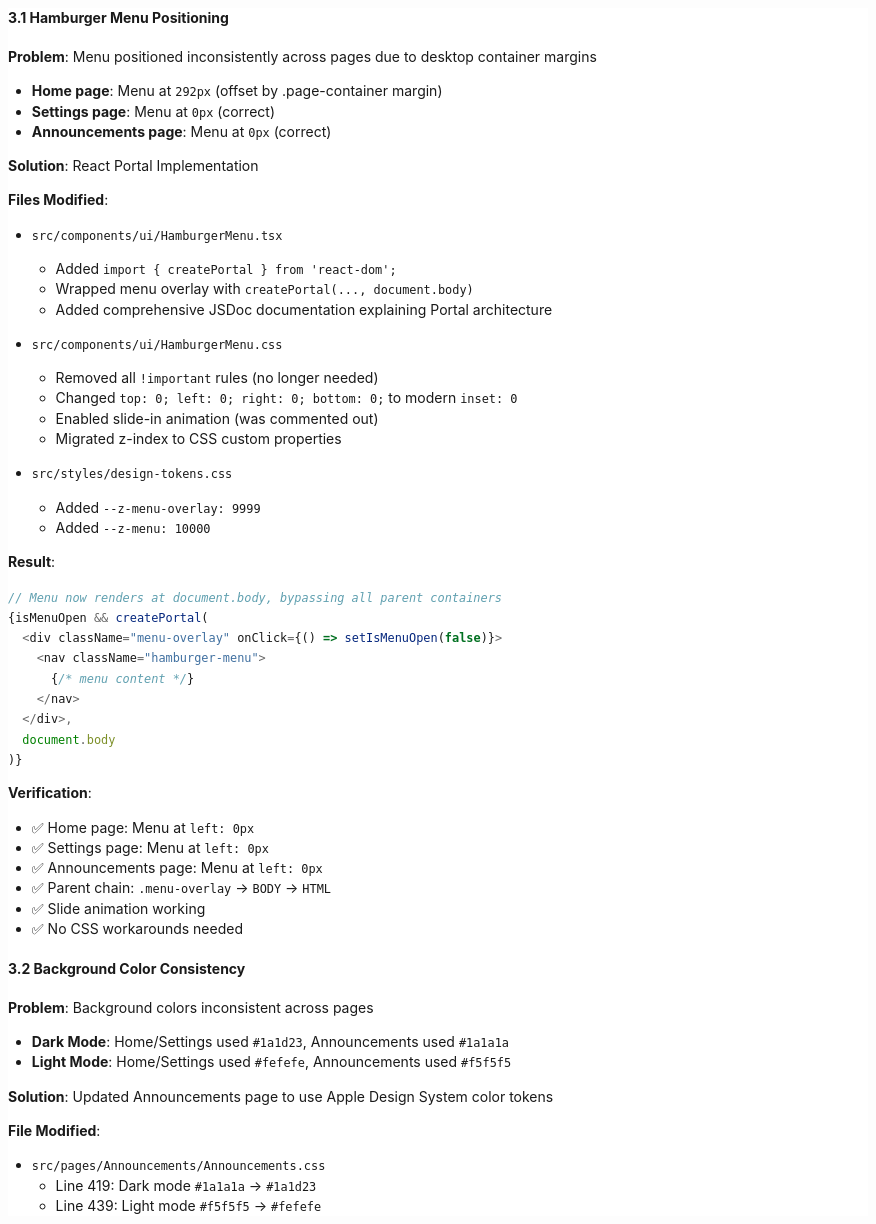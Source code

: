 #### 3.1 Hamburger Menu Positioning

**Problem**: Menu positioned inconsistently across pages due to desktop container margins
- **Home page**: Menu at `292px` (offset by .page-container margin)
- **Settings page**: Menu at `0px` (correct)
- **Announcements page**: Menu at `0px` (correct)

**Solution**: React Portal Implementation

**Files Modified**:
- `src/components/ui/HamburgerMenu.tsx`
  - Added `import { createPortal } from 'react-dom';`
  - Wrapped menu overlay with `createPortal(..., document.body)`
  - Added comprehensive JSDoc documentation explaining Portal architecture

- `src/components/ui/HamburgerMenu.css`
  - Removed all `!important` rules (no longer needed)
  - Changed `top: 0; left: 0; right: 0; bottom: 0;` to modern `inset: 0`
  - Enabled slide-in animation (was commented out)
  - Migrated z-index to CSS custom properties

- `src/styles/design-tokens.css`
  - Added `--z-menu-overlay: 9999`
  - Added `--z-menu: 10000`

**Result**:
```typescript
// Menu now renders at document.body, bypassing all parent containers
{isMenuOpen && createPortal(
  <div className="menu-overlay" onClick={() => setIsMenuOpen(false)}>
    <nav className="hamburger-menu">
      {/* menu content */}
    </nav>
  </div>,
  document.body
)}
```

**Verification**:
- ✅ Home page: Menu at `left: 0px`
- ✅ Settings page: Menu at `left: 0px`
- ✅ Announcements page: Menu at `left: 0px`
- ✅ Parent chain: `.menu-overlay` → `BODY` → `HTML`
- ✅ Slide animation working
- ✅ No CSS workarounds needed

#### 3.2 Background Color Consistency

**Problem**: Background colors inconsistent across pages
- **Dark Mode**: Home/Settings used `#1a1d23`, Announcements used `#1a1a1a`
- **Light Mode**: Home/Settings used `#fefefe`, Announcements used `#f5f5f5`

**Solution**: Updated Announcements page to use Apple Design System color tokens

**File Modified**:
- `src/pages/Announcements/Announcements.css`
  - Line 419: Dark mode `#1a1a1a` → `#1a1d23`
  - Line 439: Light mode `#f5f5f5` → `#fefefe`
